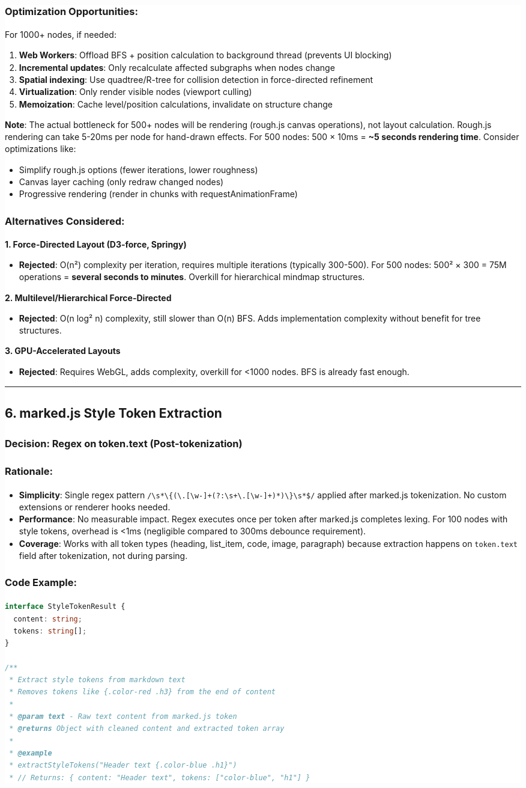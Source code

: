 ### Optimization Opportunities:

For 1000+ nodes, if needed:
1. **Web Workers**: Offload BFS + position calculation to background thread (prevents UI blocking)
2. **Incremental updates**: Only recalculate affected subgraphs when nodes change
3. **Spatial indexing**: Use quadtree/R-tree for collision detection in force-directed refinement
4. **Virtualization**: Only render visible nodes (viewport culling)
5. **Memoization**: Cache level/position calculations, invalidate on structure change

**Note**: The actual bottleneck for 500+ nodes will be rendering (rough.js canvas operations), not layout calculation. Rough.js rendering can take 5-20ms per node for hand-drawn effects. For 500 nodes: 500 × 10ms = **~5 seconds rendering time**. Consider optimizations like:
- Simplify rough.js options (fewer iterations, lower roughness)
- Canvas layer caching (only redraw changed nodes)
- Progressive rendering (render in chunks with requestAnimationFrame)

### Alternatives Considered:

**1. Force-Directed Layout (D3-force, Springy)**
- **Rejected**: O(n²) complexity per iteration, requires multiple iterations (typically 300-500). For 500 nodes: 500² × 300 = 75M operations = **several seconds to minutes**. Overkill for hierarchical mindmap structures.

**2. Multilevel/Hierarchical Force-Directed**
- **Rejected**: O(n log² n) complexity, still slower than O(n) BFS. Adds implementation complexity without benefit for tree structures.

**3. GPU-Accelerated Layouts**
- **Rejected**: Requires WebGL, adds complexity, overkill for <1000 nodes. BFS is already fast enough.

---

## 6. marked.js Style Token Extraction

### Decision: **Regex on token.text (Post-tokenization)**

### Rationale:

- **Simplicity**: Single regex pattern `/\s*\{(\.[\w-]+(?:\s+\.[\w-]+)*)\}\s*$/` applied after marked.js tokenization. No custom extensions or renderer hooks needed.
- **Performance**: No measurable impact. Regex executes once per token after marked.js completes lexing. For 100 nodes with style tokens, overhead is <1ms (negligible compared to 300ms debounce requirement).
- **Coverage**: Works with all token types (heading, list_item, code, image, paragraph) because extraction happens on `token.text` field after tokenization, not during parsing.

### Code Example:

```typescript
interface StyleTokenResult {
  content: string;
  tokens: string[];
}

/**
 * Extract style tokens from markdown text
 * Removes tokens like {.color-red .h3} from the end of content
 *
 * @param text - Raw text content from marked.js token
 * @returns Object with cleaned content and extracted token array
 *
 * @example
 * extractStyleTokens("Header text {.color-blue .h1}")
 * // Returns: { content: "Header text", tokens: ["color-blue", "h1"] }
```